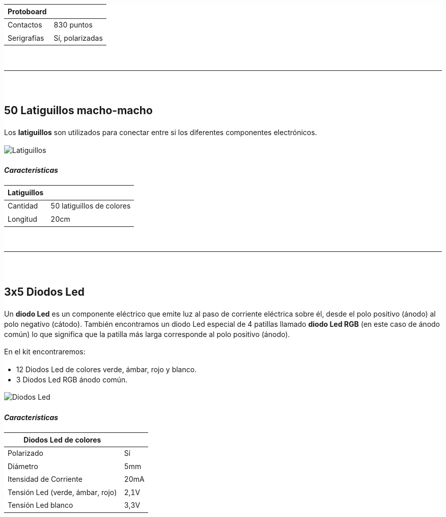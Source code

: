| Protoboard  |                 |
| ----------- | --------------- |
| Contactos   | 830 puntos      |
| Serigrafías | Sí, polarizadas |



<br />
<hr>
<br />



## 50 Latiguillos macho-macho

Los **latiguillos** son utilizados para conectar entre si los diferentes componentes electrónicos.

![Latiguillos](Imágenes/Latiguillos.png)

#### *Características*

| Latiguillos |                           |
| ----------- | ------------------------- |
| Cantidad    | 50 latiguillos de colores |
| Longitud    | 20cm                      |



<br />
<hr>
<br />



## 3x5 Diodos Led

Un **diodo Led** es un componente eléctrico que emite luz al paso de corriente eléctrica sobre él, desde el polo positivo (ánodo) al polo negativo (cátodo). También encontramos un diodo Led especial de 4 patillas llamado **diodo Led RGB** (en este caso de ánodo común) lo que significa que la patilla más larga corresponde al polo positivo (ánodo).

En el kit encontraremos:
- 12 Diodos Led de colores verde, ámbar, rojo y blanco.
- 3 Diodos Led RGB ánodo común.

![Diodos Led](Imágenes/Diodos-Led.png)

#### *Características*

| Diodos Led de colores            |        |
| -------------------------------- | ------ |
| Polarizado                       | Sí     |
| Diámetro                         | 5mm    |
| Itensidad de Corriente           | 20mA   |
| Tensión Led (verde, ámbar, rojo) | 2,1V   |
| Tensión Led blanco               | 3,3V   |
